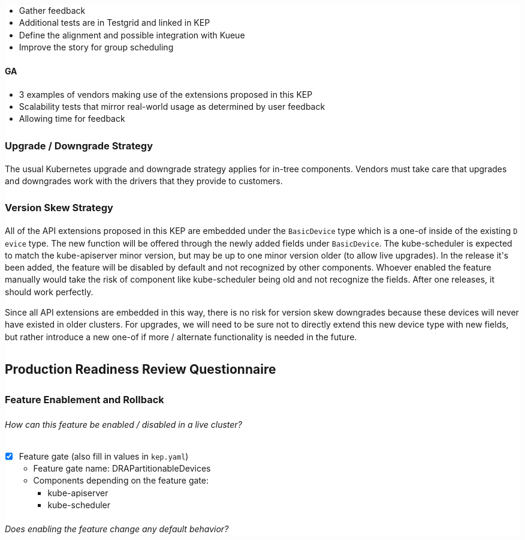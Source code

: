 - Gather feedback
- Additional tests are in Testgrid and linked in KEP
- Define the alignment and possible integration with Kueue
- Improve the story for group scheduling

#### GA

- 3 examples of vendors making use of the extensions proposed in this KEP
- Scalability tests that mirror real-world usage as determined by user feedback
- Allowing time for feedback

### Upgrade / Downgrade Strategy

The usual Kubernetes upgrade and downgrade strategy applies for in-tree
components. Vendors must take care that upgrades and downgrades work with the
drivers that they provide to customers.

### Version Skew Strategy

All of the API extensions proposed in this KEP are embedded under the
`BasicDevice` type which is a one-of inside of the existing `Device`
type. The new function will be offered through the newly added fields under `BasicDevice`.
The kube-scheduler is expected to match the kube-apiserver minor version, 
but may be up to one minor version older (to allow live upgrades).
In the release it's been added, the feature will be disabled by default and not recognized by other components. 
Whoever enabled the feature manually would take the risk of component like kube-scheduler being old and not recognize 
the fields. After one releases, it should work perfectly.


Since all API extensions are embedded in this way, there is no risk for
version skew downgrades because these devices will never have existed in older
clusters. For upgrades, we will need to be sure not to directly extend this new
device type with new fields, but rather introduce a new one-of if more /
alternate functionality is needed in the future.

## Production Readiness Review Questionnaire

### Feature Enablement and Rollback

###### How can this feature be enabled / disabled in a live cluster?

- [x] Feature gate (also fill in values in `kep.yaml`)
  - Feature gate name: DRAPartitionableDevices
  - Components depending on the feature gate:
    - kube-apiserver
    - kube-scheduler

###### Does enabling the feature change any default behavior?


[kubernetes.io]: https://kubernetes.io/
[kubernetes/enhancements]: https://git.k8s.io/enhancements
[kubernetes/kubernetes]: https://git.k8s.io/kubernetes
[kubernetes/website]: https://git.k8s.io/website
